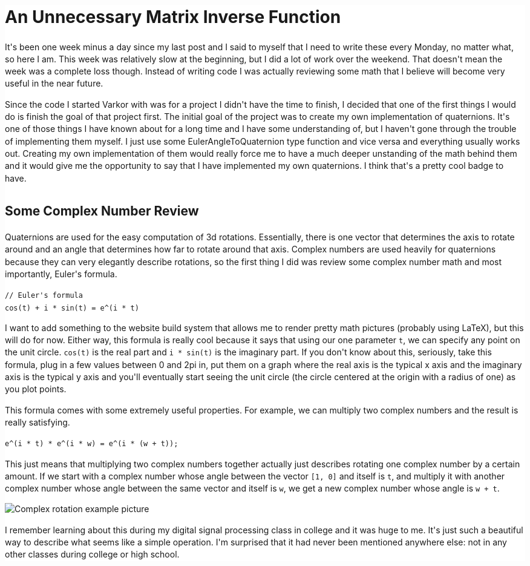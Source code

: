 # An Unnecessary Matrix Inverse Function

It's been one week minus a day since my last post and I said to myself that I need to write these every Monday, no matter what, so here I am. This week was relatively slow at the beginning, but I did a lot of work over the weekend. That doesn't mean the week was a complete loss though. Instead of writing code I was actually reviewing some math that I believe will become very useful in the near future.

Since the code I started Varkor with was for a project I didn't have the time to finish, I decided that one of the first things I would do is finish the goal of that project first. The initial goal of the project was to create my own implementation of quaternions. It's one of those things I have known about for a long time and I have some understanding of, but I haven't gone through the trouble of implementing them myself. I just use some EulerAngleToQuaternion type function and vice versa and everything usually works out. Creating my own implementation of them would really force me to have a much deeper unstanding of the math behind them and it would give me the opportunity to say that I have implemented my own quaternions. I think that's a pretty cool badge to have.

## Some Complex Number Review

Quaternions are used for the easy computation of 3d rotations. Essentially, there is one vector that determines the axis to rotate around and an angle that determines how far to rotate around that axis. Complex numbers are used heavily for quaternions because they can very elegantly describe rotations, so the first thing I did was review some complex number math and most importantly, Euler's formula.

```
// Euler's formula
cos(t) + i * sin(t) = e^(i * t)
```

I want to add something to the website build system that allows me to render pretty math pictures (probably using LaTeX), but this will do for now. Either way, this formula is really cool because it says that using our one parameter `t`, we can specify any point on the unit circle. `cos(t)` is the real part and `i * sin(t)` is the imaginary part. If you don't know about this, seriously, take this formula, plug in a few values between 0 and 2pi in, put them on a graph where the real axis is the typical x axis and the imaginary axis is the typical y axis and you'll eventually start seeing the unit circle (the circle centered at the origin with a radius of one) as you plot points.

This formula comes with some extremely useful properties. For example, we can multiply two complex numbers and the result is really satisfying.

```
e^(i * t) * e^(i * w) = e^(i * (w + t));
```

This just means that multiplying two complex numbers together actually just describes rotating one complex number by a certain amount. If we start with a complex number whose angle between the vector `[1, 0]` and itself is `t`, and multiply it with another complex number whose angle between the same vector and itself is `w`, we get a new complex number whose angle is `w + t`.

![Complex rotation example picture](complex_rotation.png)

I remember learning about this during my digital signal processing class in college and it was huge to me. It's just such a beautiful way to describe what seems like a simple operation. I'm surprised that it had never been mentioned anywhere else: not in any other classes during college or high school.
